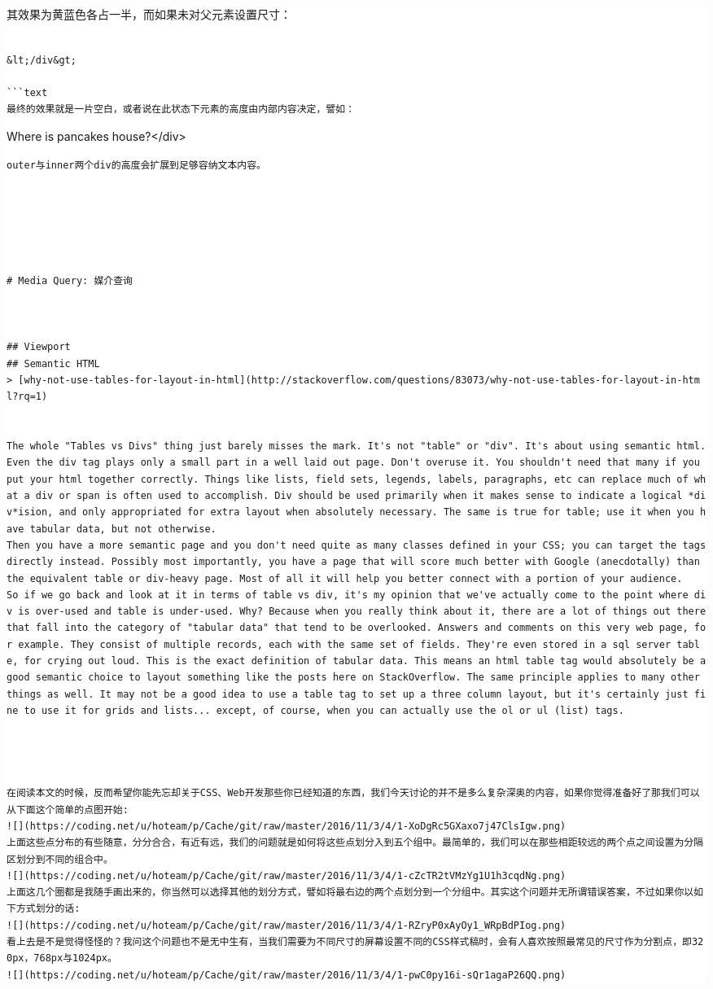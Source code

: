 


其效果为黄蓝色各占一半，而如果未对父元素设置尺寸：
```

&lt;/div&gt;

```text
最终的效果就是一片空白，或者说在此状态下元素的高度由内部内容决定，譬如：
```

Where is pancakes house?&lt;/div&gt;

```text
outer与inner两个div的高度会扩展到足够容纳文本内容。






# Media Query: 媒介查询



## Viewport
## Semantic HTML
> [why-not-use-tables-for-layout-in-html](http://stackoverflow.com/questions/83073/why-not-use-tables-for-layout-in-html?rq=1)


The whole "Tables vs Divs" thing just barely misses the mark. It's not "table" or "div". It's about using semantic html.
Even the div tag plays only a small part in a well laid out page. Don't overuse it. You shouldn't need that many if you put your html together correctly. Things like lists, field sets, legends, labels, paragraphs, etc can replace much of what a div or span is often used to accomplish. Div should be used primarily when it makes sense to indicate a logical *div*ision, and only appropriated for extra layout when absolutely necessary. The same is true for table; use it when you have tabular data, but not otherwise.
Then you have a more semantic page and you don't need quite as many classes defined in your CSS; you can target the tags directly instead. Possibly most importantly, you have a page that will score much better with Google (anecdotally) than the equivalent table or div-heavy page. Most of all it will help you better connect with a portion of your audience.
So if we go back and look at it in terms of table vs div, it's my opinion that we've actually come to the point where div is over-used and table is under-used. Why? Because when you really think about it, there are a lot of things out there that fall into the category of "tabular data" that tend to be overlooked. Answers and comments on this very web page, for example. They consist of multiple records, each with the same set of fields. They're even stored in a sql server table, for crying out loud. This is the exact definition of tabular data. This means an html table tag would absolutely be a good semantic choice to layout something like the posts here on StackOverflow. The same principle applies to many other things as well. It may not be a good idea to use a table tag to set up a three column layout, but it's certainly just fine to use it for grids and lists... except, of course, when you can actually use the ol or ul (list) tags.




在阅读本文的时候，反而希望你能先忘却关于CSS、Web开发那些你已经知道的东西，我们今天讨论的并不是多么复杂深奥的内容，如果你觉得准备好了那我们可以从下面这个简单的点图开始:
![](https://coding.net/u/hoteam/p/Cache/git/raw/master/2016/11/3/4/1-XoDgRc5GXaxo7j47ClsIgw.png)
上面这些点分布的有些随意，分分合合，有近有远，我们的问题就是如何将这些点划分入到五个组中。最简单的，我们可以在那些相距较远的两个点之间设置为分隔区划分到不同的组合中。
![](https://coding.net/u/hoteam/p/Cache/git/raw/master/2016/11/3/4/1-cZcTR2tVMzYg1U1h3cqdNg.png)
上面这几个圈都是我随手画出来的，你当然可以选择其他的划分方式，譬如将最右边的两个点划分到一个分组中。其实这个问题并无所谓错误答案，不过如果你以如下方式划分的话:
![](https://coding.net/u/hoteam/p/Cache/git/raw/master/2016/11/3/4/1-RZryP0xAyOy1_WRpBdPIog.png)
看上去是不是觉得怪怪的？我问这个问题也不是无中生有，当我们需要为不同尺寸的屏幕设置不同的CSS样式稿时，会有人喜欢按照最常见的尺寸作为分割点，即320px，768px与1024px。
![](https://coding.net/u/hoteam/p/Cache/git/raw/master/2016/11/3/4/1-pwC0py16i-sQr1agaP26QQ.png)
```